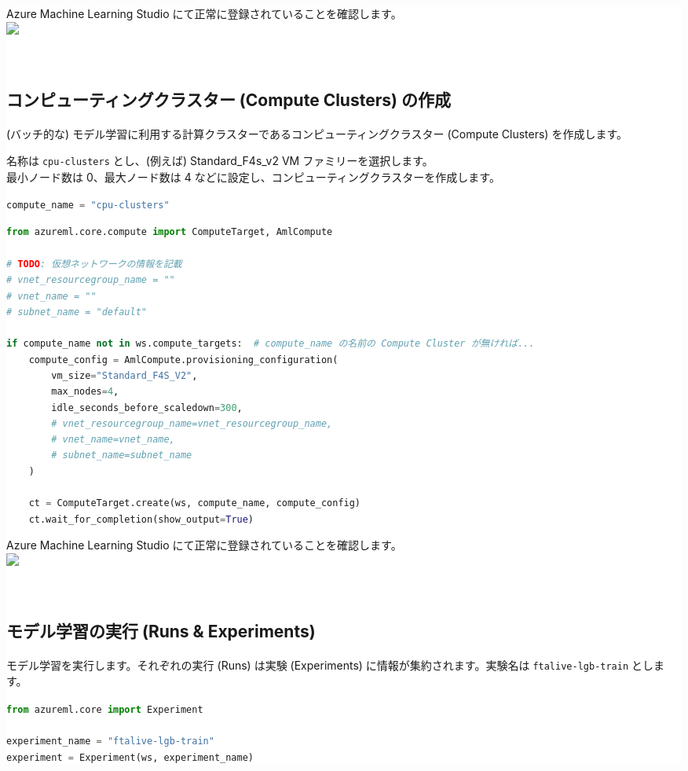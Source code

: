 Azure Machine Learning Studio にて正常に登録されていることを確認します。<br>
<img src="docs/images/azureml-environment2.png" width=500><br>

<br>

## コンピューティングクラスター (Compute Clusters) の作成
(バッチ的な) モデル学習に利用する計算クラスターであるコンピューティングクラスター (Compute Clusters) を作成します。

名称は `cpu-clusters` とし、(例えば) Standard_F4s_v2 VM ファミリーを選択します。<br>
最小ノード数は 0、最大ノード数は 4 などに設定し、コンピューティングクラスターを作成します。<br>


```python
compute_name = "cpu-clusters"
```


```python
from azureml.core.compute import ComputeTarget, AmlCompute

# TODO: 仮想ネットワークの情報を記載
# vnet_resourcegroup_name = ""
# vnet_name = ""
# subnet_name = "default"

if compute_name not in ws.compute_targets:  # compute_name の名前の Compute Cluster が無ければ...
    compute_config = AmlCompute.provisioning_configuration(
        vm_size="Standard_F4S_V2",
        max_nodes=4,
        idle_seconds_before_scaledown=300,
        # vnet_resourcegroup_name=vnet_resourcegroup_name,
        # vnet_name=vnet_name,
        # subnet_name=subnet_name
    )

    ct = ComputeTarget.create(ws, compute_name, compute_config)
    ct.wait_for_completion(show_output=True)
```

Azure Machine Learning Studio にて正常に登録されていることを確認します。<br>
<img src="docs/images/azureml-computeclusters4.png" width=500><br>

<br>

## モデル学習の実行 (Runs & Experiments)
モデル学習を実行します。それぞれの実行 (Runs) は実験 (Experiments) に情報が集約されます。実験名は `ftalive-lgb-train` とします。


```python
from azureml.core import Experiment

experiment_name = "ftalive-lgb-train"
experiment = Experiment(ws, experiment_name)
```
